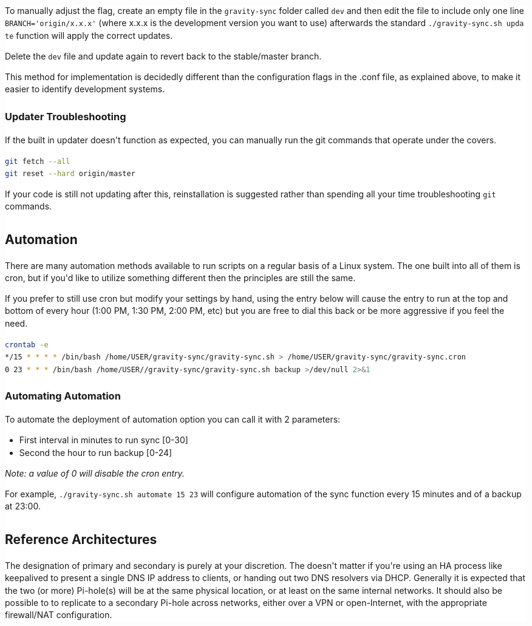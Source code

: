 To manually adjust the flag, create an empty file in the `gravity-sync` folder called `dev` and then edit the file to include only one line `BRANCH='origin/x.x.x'` (where x.x.x is the development version you want to use) afterwards the standard `./gravity-sync.sh update` function will apply the correct updates.

Delete the `dev` file and update again to revert back to the stable/master branch.

This method for implementation is decidedly different than the configuration flags in the .conf file, as explained above, to make it easier to identify development systems.

### Updater Troubleshooting

If the built in updater doesn't function as expected, you can manually run the git commands that operate under the covers.

```bash
git fetch --all
git reset --hard origin/master
```

If your code is still not updating after this, reinstallation is suggested rather than spending all your time troubleshooting `git` commands.

## Automation

There are many automation methods available to run scripts on a regular basis of a Linux system. The one built into all of them is cron, but if you'd like to utilize something different then the principles are still the same.

If you prefer to still use cron but modify your settings by hand, using the entry below will cause the entry to run at the top and bottom of every hour (1:00 PM, 1:30 PM, 2:00 PM, etc) but you are free to dial this back or be more aggressive if you feel the need.

```bash
crontab -e
*/15 * * * * /bin/bash /home/USER/gravity-sync/gravity-sync.sh > /home/USER/gravity-sync/gravity-sync.cron
0 23 * * * /bin/bash /home/USER//gravity-sync/gravity-sync.sh backup >/dev/null 2>&1
```

### Automating Automation

To automate the deployment of automation option you can call it with 2 parameters:

- First interval in minutes to run sync [0-30]
- Second the hour to run backup [0-24]

_Note: a value of 0 will disable the cron entry._

For example, `./gravity-sync.sh automate 15 23` will configure automation of the sync function every 15 minutes and of a backup at 23:00.

## Reference Architectures

The designation of primary and secondary is purely at your discretion. The doesn't matter if you're using an HA process like keepalived to present a single DNS IP address to clients, or handing out two DNS resolvers via DHCP. Generally it is expected that the two (or more) Pi-hole(s) will be at the same physical location, or at least on the same internal networks. It should also be possible to to replicate to a secondary Pi-hole across networks, either over a VPN or open-Internet, with the appropriate firewall/NAT configuration.
